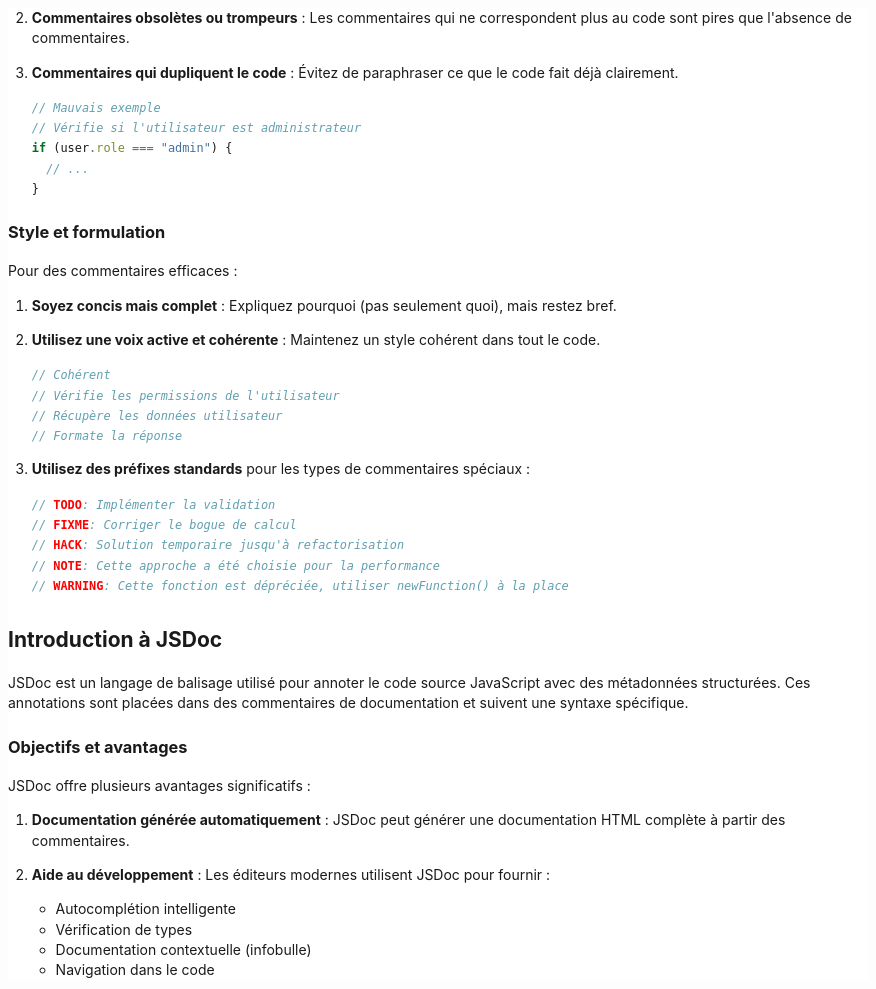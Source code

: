2. **Commentaires obsolètes ou trompeurs** : Les commentaires qui ne correspondent plus au code sont pires que l'absence de commentaires.

3. **Commentaires qui dupliquent le code** : Évitez de paraphraser ce que le code fait déjà clairement.
   ```javascript
   // Mauvais exemple
   // Vérifie si l'utilisateur est administrateur
   if (user.role === "admin") {
     // ...
   }
   ```

### Style et formulation

Pour des commentaires efficaces :

1. **Soyez concis mais complet** : Expliquez pourquoi (pas seulement quoi), mais restez bref.

2. **Utilisez une voix active et cohérente** : Maintenez un style cohérent dans tout le code.

   ```javascript
   // Cohérent
   // Vérifie les permissions de l'utilisateur
   // Récupère les données utilisateur
   // Formate la réponse
   ```

3. **Utilisez des préfixes standards** pour les types de commentaires spéciaux :
   ```javascript
   // TODO: Implémenter la validation
   // FIXME: Corriger le bogue de calcul
   // HACK: Solution temporaire jusqu'à refactorisation
   // NOTE: Cette approche a été choisie pour la performance
   // WARNING: Cette fonction est dépréciée, utiliser newFunction() à la place
   ```

## Introduction à JSDoc

JSDoc est un langage de balisage utilisé pour annoter le code source JavaScript avec des métadonnées structurées. Ces annotations sont placées dans des commentaires de documentation et suivent une syntaxe spécifique.

### Objectifs et avantages

JSDoc offre plusieurs avantages significatifs :

1. **Documentation générée automatiquement** : JSDoc peut générer une documentation HTML complète à partir des commentaires.

2. **Aide au développement** : Les éditeurs modernes utilisent JSDoc pour fournir :

   - Autocomplétion intelligente
   - Vérification de types
   - Documentation contextuelle (infobulle)
   - Navigation dans le code
